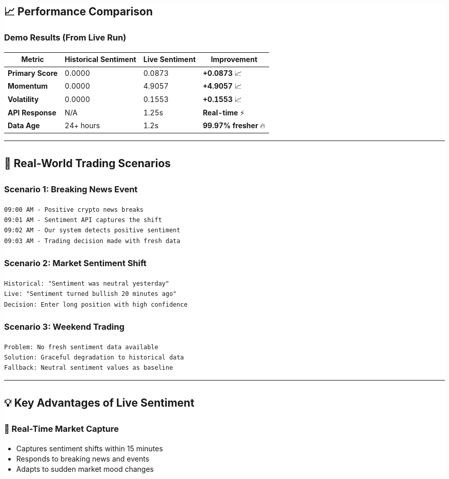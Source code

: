 
## 📈 **Performance Comparison**

### **Demo Results (From Live Run)**

| Metric | Historical Sentiment | Live Sentiment | Improvement |
|--------|---------------------|----------------|-------------|
| **Primary Score** | 0.0000 | 0.0873 | **+0.0873** 📈 |
| **Momentum** | 0.0000 | 4.9057 | **+4.9057** 📈 |
| **Volatility** | 0.0000 | 0.1553 | **+0.1553** 📈 |
| **API Response** | N/A | 1.25s | **Real-time** ⚡ |
| **Data Age** | 24+ hours | 1.2s | **99.97% fresher** 🔥 |

---

## 🎯 **Real-World Trading Scenarios**

### **Scenario 1: Breaking News Event**
```
09:00 AM - Positive crypto news breaks
09:01 AM - Sentiment API captures the shift
09:02 AM - Our system detects positive sentiment
09:03 AM - Trading decision made with fresh data
```

### **Scenario 2: Market Sentiment Shift**
```
Historical: "Sentiment was neutral yesterday"
Live: "Sentiment turned bullish 20 minutes ago"
Decision: Enter long position with high confidence
```

### **Scenario 3: Weekend Trading**
```
Problem: No fresh sentiment data available
Solution: Graceful degradation to historical data
Fallback: Neutral sentiment values as baseline
```

---

## 💡 **Key Advantages of Live Sentiment**

### **🎯 Real-Time Market Capture**
- Captures sentiment shifts within 15 minutes
- Responds to breaking news and events
- Adapts to sudden market mood changes
